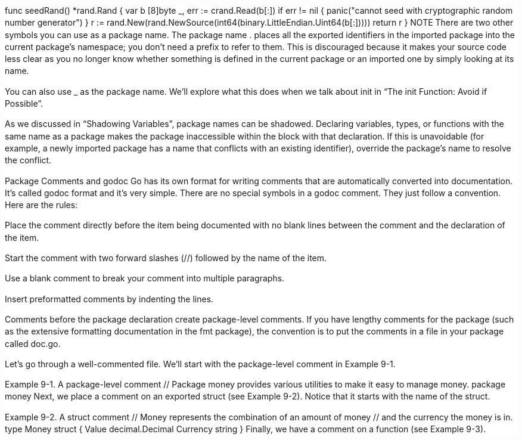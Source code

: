 func seedRand() *rand.Rand {
    var b [8]byte
    _, err := crand.Read(b[:])
    if err != nil {
        panic("cannot seed with cryptographic random number generator")
    }
    r := rand.New(rand.NewSource(int64(binary.LittleEndian.Uint64(b[:]))))
    return r
}
NOTE
There are two other symbols you can use as a package name. The package name . places all the exported identifiers in the imported package into the current package’s namespace; you don’t need a prefix to refer to them. This is discouraged because it makes your source code less clear as you no longer know whether something is defined in the current package or an imported one by simply looking at its name.

You can also use _ as the package name. We’ll explore what this does when we talk about init in “The init Function: Avoid if Possible”.

As we discussed in “Shadowing Variables”, package names can be shadowed. Declaring variables, types, or functions with the same name as a package makes the package inaccessible within the block with that declaration. If this is unavoidable (for example, a newly imported package has a name that conflicts with an existing identifier), override the package’s name to resolve the conflict.

Package Comments and godoc
Go has its own format for writing comments that are automatically converted into documentation. It’s called godoc format and it’s very simple. There are no special symbols in a godoc comment. They just follow a convention. Here are the rules:

Place the comment directly before the item being documented with no blank lines between the comment and the declaration of the item.

Start the comment with two forward slashes (//) followed by the name of the item.

Use a blank comment to break your comment into multiple paragraphs.

Insert preformatted comments by indenting the lines.

Comments before the package declaration create package-level comments. If you have lengthy comments for the package (such as the extensive formatting documentation in the fmt package), the convention is to put the comments in a file in your package called doc.go.

Let’s go through a well-commented file. We’ll start with the package-level comment in Example 9-1.

Example 9-1. A package-level comment
// Package money provides various utilities to make it easy to manage money.
package money
Next, we place a comment on an exported struct (see Example 9-2). Notice that it starts with the name of the struct.

Example 9-2. A struct comment
// Money represents the combination of an amount of money
// and the currency the money is in.
type Money struct {
    Value decimal.Decimal
    Currency string
}
Finally, we have a comment on a function (see Example 9-3).
